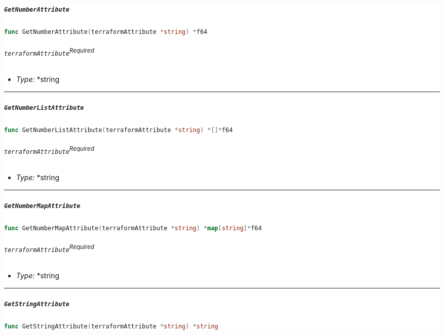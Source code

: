 
##### `GetNumberAttribute` <a name="GetNumberAttribute" id="@cdktf/provider-mongodbatlas.pushBasedLogExport.PushBasedLogExport.getNumberAttribute"></a>

```go
func GetNumberAttribute(terraformAttribute *string) *f64
```

###### `terraformAttribute`<sup>Required</sup> <a name="terraformAttribute" id="@cdktf/provider-mongodbatlas.pushBasedLogExport.PushBasedLogExport.getNumberAttribute.parameter.terraformAttribute"></a>

- *Type:* *string

---

##### `GetNumberListAttribute` <a name="GetNumberListAttribute" id="@cdktf/provider-mongodbatlas.pushBasedLogExport.PushBasedLogExport.getNumberListAttribute"></a>

```go
func GetNumberListAttribute(terraformAttribute *string) *[]*f64
```

###### `terraformAttribute`<sup>Required</sup> <a name="terraformAttribute" id="@cdktf/provider-mongodbatlas.pushBasedLogExport.PushBasedLogExport.getNumberListAttribute.parameter.terraformAttribute"></a>

- *Type:* *string

---

##### `GetNumberMapAttribute` <a name="GetNumberMapAttribute" id="@cdktf/provider-mongodbatlas.pushBasedLogExport.PushBasedLogExport.getNumberMapAttribute"></a>

```go
func GetNumberMapAttribute(terraformAttribute *string) *map[string]*f64
```

###### `terraformAttribute`<sup>Required</sup> <a name="terraformAttribute" id="@cdktf/provider-mongodbatlas.pushBasedLogExport.PushBasedLogExport.getNumberMapAttribute.parameter.terraformAttribute"></a>

- *Type:* *string

---

##### `GetStringAttribute` <a name="GetStringAttribute" id="@cdktf/provider-mongodbatlas.pushBasedLogExport.PushBasedLogExport.getStringAttribute"></a>

```go
func GetStringAttribute(terraformAttribute *string) *string
```
